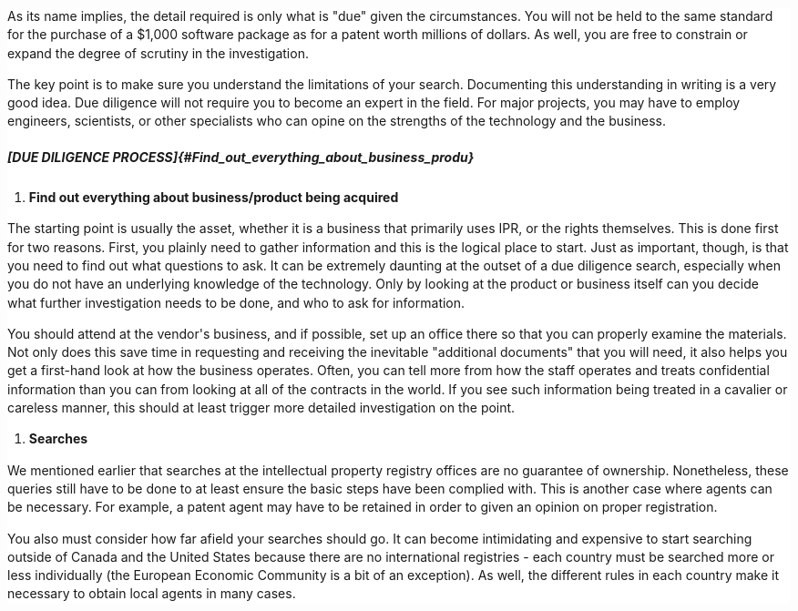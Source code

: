 As its name implies, the detail required is only what is \"due\" given
the circumstances. You will not be held to the same standard for the
purchase of a \$1,000 software package as for a patent worth millions of
dollars. As well, you are free to constrain or expand the degree of
scrutiny in the investigation.

The key point is to make sure you understand the limitations of your
search. Documenting this understanding in writing is a very good idea.
Due diligence will not require you to become an expert in the field. For
major projects, you may have to employ engineers, scientists, or other
specialists who can opine on the strengths of the technology and the
business.

##### [DUE DILIGENCE PROCESS]{#Find_out_everything_about_business_produ}

1.  **Find out everything about business/product being acquired**

The starting point is usually the asset, whether it is a business that
primarily uses IPR, or the rights themselves. This is done first for two
reasons. First, you plainly need to gather information and this is the
logical place to start. Just as important, though, is that you need to
find out what questions to ask. It can be extremely daunting at the
outset of a due diligence search, especially when you do not have an
underlying knowledge of the technology. Only by looking at the product
or business itself can you decide what further investigation needs to be
done, and who to ask for information.

You should attend at the vendor's business, and if possible, set up an
office there so that you can properly examine the materials. Not only
does this save time in requesting and receiving the inevitable
\"additional documents\" that you will need, it also helps you get a
first-hand look at how the business operates. Often, you can tell more
from how the staff operates and treats confidential information than you
can from looking at all of the contracts in the world. If you see such
information being treated in a cavalier or careless manner, this should
at least trigger more detailed investigation on the point.

1.  **Searches**

We mentioned earlier that searches at the intellectual property registry
offices are no guarantee of ownership. Nonetheless, these queries still
have to be done to at least ensure the basic steps have been complied
with. This is another case where agents can be necessary. For example, a
patent agent may have to be retained in order to given an opinion on
proper registration.

You also must consider how far afield your searches should go. It can
become intimidating and expensive to start searching outside of Canada
and the United States because there are no international registries -
each country must be searched more or less individually (the European
Economic Community is a bit of an exception). As well, the different
rules in each country make it necessary to obtain local agents in many
cases.
